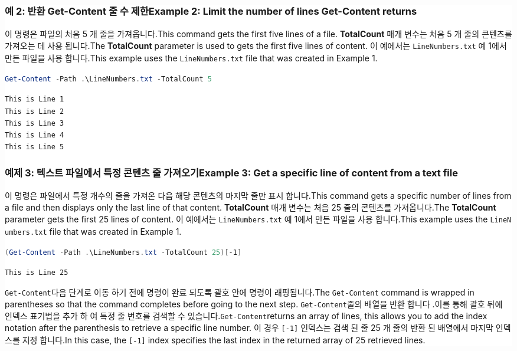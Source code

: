 ### <span data-ttu-id="ecccf-120">예 2: 반환 Get-Content 줄 수 제한</span><span class="sxs-lookup"><span data-stu-id="ecccf-120">Example 2: Limit the number of lines Get-Content returns</span></span>

<span data-ttu-id="ecccf-121">이 명령은 파일의 처음 5 개 줄을 가져옵니다.</span><span class="sxs-lookup"><span data-stu-id="ecccf-121">This command gets the first five lines of a file.</span></span> <span data-ttu-id="ecccf-122">**TotalCount** 매개 변수는 처음 5 개 줄의 콘텐츠를 가져오는 데 사용 됩니다.</span><span class="sxs-lookup"><span data-stu-id="ecccf-122">The **TotalCount** parameter is used to gets the first five lines of content.</span></span> <span data-ttu-id="ecccf-123">이 예에서는 `LineNumbers.txt` 예 1에서 만든 파일을 사용 합니다.</span><span class="sxs-lookup"><span data-stu-id="ecccf-123">This example uses the `LineNumbers.txt` file that was created in Example 1.</span></span>

```powershell
Get-Content -Path .\LineNumbers.txt -TotalCount 5
```

```Output
This is Line 1
This is Line 2
This is Line 3
This is Line 4
This is Line 5
```

### <span data-ttu-id="ecccf-124">예제 3: 텍스트 파일에서 특정 콘텐츠 줄 가져오기</span><span class="sxs-lookup"><span data-stu-id="ecccf-124">Example 3: Get a specific line of content from a text file</span></span>

<span data-ttu-id="ecccf-125">이 명령은 파일에서 특정 개수의 줄을 가져온 다음 해당 콘텐츠의 마지막 줄만 표시 합니다.</span><span class="sxs-lookup"><span data-stu-id="ecccf-125">This command gets a specific number of lines from a file and then displays only the last line of that content.</span></span> <span data-ttu-id="ecccf-126">**TotalCount** 매개 변수는 처음 25 줄의 콘텐츠를 가져옵니다.</span><span class="sxs-lookup"><span data-stu-id="ecccf-126">The **TotalCount** parameter gets the first 25 lines of content.</span></span> <span data-ttu-id="ecccf-127">이 예에서는 `LineNumbers.txt` 예 1에서 만든 파일을 사용 합니다.</span><span class="sxs-lookup"><span data-stu-id="ecccf-127">This example uses the `LineNumbers.txt` file that was created in Example 1.</span></span>

```powershell
(Get-Content -Path .\LineNumbers.txt -TotalCount 25)[-1]
```

```Output
This is Line 25
```

<span data-ttu-id="ecccf-128">`Get-Content`다음 단계로 이동 하기 전에 명령이 완료 되도록 괄호 안에 명령이 래핑됩니다.</span><span class="sxs-lookup"><span data-stu-id="ecccf-128">The `Get-Content` command is wrapped in parentheses so that the command completes before going to the next step.</span></span> <span data-ttu-id="ecccf-129">`Get-Content`줄의 배열을 반환 합니다 .이를 통해 괄호 뒤에 인덱스 표기법을 추가 하 여 특정 줄 번호를 검색할 수 있습니다.</span><span class="sxs-lookup"><span data-stu-id="ecccf-129">`Get-Content`returns an array of lines, this allows you to add the index notation after the parenthesis to retrieve a specific line number.</span></span> <span data-ttu-id="ecccf-130">이 경우 `[-1]` 인덱스는 검색 된 줄 25 개 줄의 반환 된 배열에서 마지막 인덱스를 지정 합니다.</span><span class="sxs-lookup"><span data-stu-id="ecccf-130">In this case, the `[-1]` index specifies the last index in the returned array of 25 retrieved lines.</span></span>
